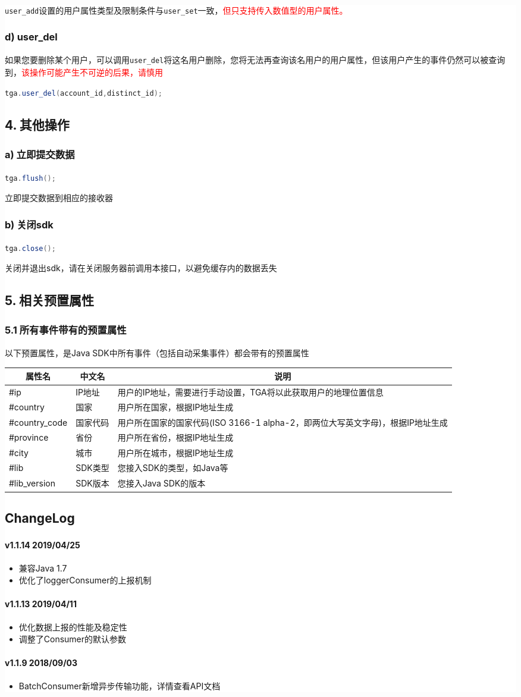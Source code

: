 `user_add`设置的用户属性类型及限制条件与`user_set`一致，<font color="red">但只支持传入数值型的用户属性。</font>

### d\) user\_del

如果您要删除某个用户，可以调用`user_del`将这名用户删除，您将无法再查询该名用户的用户属性，但该用户产生的事件仍然可以被查询到，<font color="red">该操作可能产生不可逆的后果，请慎用</font>

```java
tga.user_del(account_id,distinct_id);
```

## 4. 其他操作

### a) 立即提交数据

```java
tga.flush();
```

立即提交数据到相应的接收器

### b) 关闭sdk
	
```java
tga.close();
```

关闭并退出sdk，请在关闭服务器前调用本接口，以避免缓存内的数据丢失

## 5. 相关预置属性

### 5.1 所有事件带有的预置属性

以下预置属性，是Java SDK中所有事件（包括自动采集事件）都会带有的预置属性

属性名|中文名|说明
---|---|---
\#ip | IP地址|用户的IP地址，需要进行手动设置，TGA将以此获取用户的地理位置信息
\#country | 国家|用户所在国家，根据IP地址生成
\#country_code | 国家代码 | 用户所在国家的国家代码(ISO 3166-1 alpha-2，即两位大写英文字母)，根据IP地址生成
\#province  |省份|用户所在省份，根据IP地址生成
\#city | 城市|用户所在城市，根据IP地址生成
\#lib|  SDK类型|您接入SDK的类型，如Java等
\#lib\_version| SDK版本  |您接入Java SDK的版本


## ChangeLog

#### v1.1.14 2019/04/25

* 兼容Java 1.7
* 优化了loggerConsumer的上报机制

#### v1.1.13 2019/04/11

* 优化数据上报的性能及稳定性
* 调整了Consumer的默认参数


#### v1.1.9 2018/09/03

* BatchConsumer新增异步传输功能，详情查看API文档


